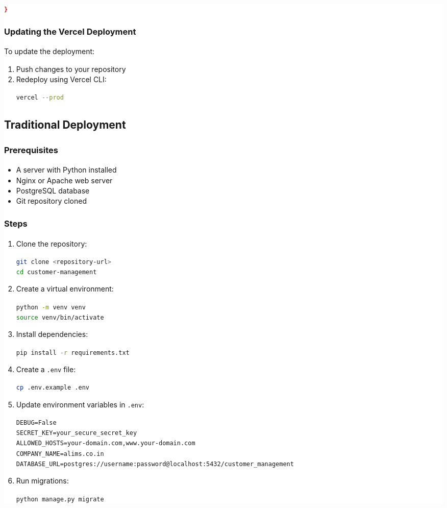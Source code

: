```json
}
```

### Updating the Vercel Deployment

To update the deployment:

1. Push changes to your repository
2. Redeploy using Vercel CLI:
   ```bash
   vercel --prod
   ```

## Traditional Deployment

### Prerequisites

- A server with Python installed
- Nginx or Apache web server
- PostgreSQL database
- Git repository cloned

### Steps

1. Clone the repository:
   ```bash
   git clone <repository-url>
   cd customer-management
   ```

2. Create a virtual environment:
   ```bash
   python -m venv venv
   source venv/bin/activate
   ```

3. Install dependencies:
   ```bash
   pip install -r requirements.txt
   ```

4. Create a `.env` file:
   ```bash
   cp .env.example .env
   ```

5. Update environment variables in `.env`:
   ```
   DEBUG=False
   SECRET_KEY=your_secure_secret_key
   ALLOWED_HOSTS=your-domain.com,www.your-domain.com
   COMPANY_NAME=alims.co.in
   DATABASE_URL=postgres://username:password@localhost:5432/customer_management
   ```

6. Run migrations:
   ```bash
   python manage.py migrate
   ```

